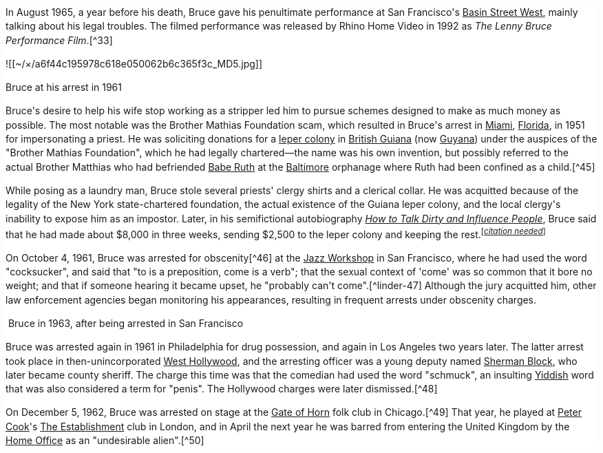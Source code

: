 In August 1965, a year before his death, Bruce gave his penultimate performance at San Francisco's [Basin Street West](https://en.m.wikipedia.org/wiki/Basin_Street_West "Basin Street West"), mainly talking about his legal troubles. The filmed performance was released by Rhino Home Video in 1992 as *The Lenny Bruce Performance Film*.[^33]

![[~/×/a6f44c195978c618e050062b6c365f3c_MD5.jpg]]

Bruce at his arrest in 1961

Bruce's desire to help his wife stop working as a stripper led him to pursue schemes designed to make as much money as possible. The most notable was the Brother Mathias Foundation scam, which resulted in Bruce's arrest in [Miami](https://en.m.wikipedia.org/wiki/Miami "Miami"), [Florida](https://en.m.wikipedia.org/wiki/Florida "Florida"), in 1951 for impersonating a priest. He was soliciting donations for a [leper colony](https://en.m.wikipedia.org/wiki/Leper_colony "Leper colony") in [British Guiana](https://en.m.wikipedia.org/wiki/British_Guiana "British Guiana") (now [Guyana](https://en.m.wikipedia.org/wiki/Guyana "Guyana")) under the auspices of the "Brother Mathias Foundation", which he had legally chartered—the name was his own invention, but possibly referred to the actual Brother Matthias who had befriended [Babe Ruth](https://en.m.wikipedia.org/wiki/Babe_Ruth "Babe Ruth") at the [Baltimore](https://en.m.wikipedia.org/wiki/Baltimore "Baltimore") orphanage where Ruth had been confined as a child.[^45]

While posing as a laundry man, Bruce stole several priests' clergy shirts and a clerical collar. He was acquitted because of the legality of the New York state-chartered foundation, the actual existence of the Guiana leper colony, and the local clergy's inability to expose him as an impostor. Later, in his semifictional autobiography *[How to Talk Dirty and Influence People](https://en.m.wikipedia.org/wiki/How_to_Talk_Dirty_and_Influence_People "How to Talk Dirty and Influence People")*, Bruce said that he had made about $8,000 in three weeks, sending $2,500 to the leper colony and keeping the rest.<sup class="noprint Inline-Template Template-Fact">[<i><a href="https://en.m.wikipedia.org/wiki/Wikipedia:Citation_needed" title="Wikipedia:Citation needed"><span title="This claim needs references to reliable sources. (October 2024)">citation needed</span></a></i>]</sup>

On October 4, 1961, Bruce was arrested for obscenity[^46] at the [Jazz Workshop](https://en.m.wikipedia.org/wiki/Jazz_Workshop "Jazz Workshop") in San Francisco, where he had used the word "cocksucker", and said that "to is a preposition, come is a verb"; that the sexual context of 'come' was so common that it bore no weight; and that if someone hearing it became upset, he "probably can't come".[^linder-47] Although the jury acquitted him, other law enforcement agencies began monitoring his appearances, resulting in frequent arrests under obscenity charges.

 Bruce in 1963, after being arrested in San Francisco

Bruce was arrested again in 1961 in Philadelphia for drug possession, and again in Los Angeles two years later. The latter arrest took place in then-unincorporated [West Hollywood](https://en.m.wikipedia.org/wiki/West_Hollywood,_California "West Hollywood, California"), and the arresting officer was a young deputy named [Sherman Block](https://en.m.wikipedia.org/wiki/Sherman_Block "Sherman Block"), who later became county sheriff. The charge this time was that the comedian had used the word "schmuck", an insulting [Yiddish](https://en.m.wikipedia.org/wiki/Yiddish "Yiddish") word that was also considered a term for "penis". The Hollywood charges were later dismissed.[^48]

On December 5, 1962, Bruce was arrested on stage at the [Gate of Horn](https://en.m.wikipedia.org/wiki/Gate_of_Horn "Gate of Horn") folk club in Chicago.[^49] That year, he played at [Peter Cook](https://en.m.wikipedia.org/wiki/Peter_Cook "Peter Cook")'s [The Establishment](https://en.m.wikipedia.org/wiki/The_Establishment_\(club\) "The Establishment (club)") club in London, and in April the next year he was barred from entering the United Kingdom by the [Home Office](https://en.m.wikipedia.org/wiki/Home_Office "Home Office") as an "undesirable alien".[^50]
